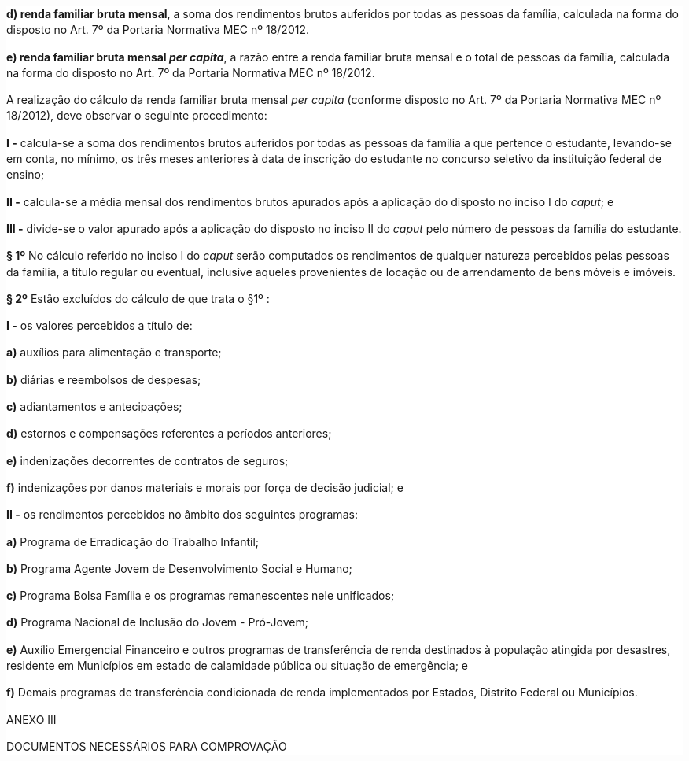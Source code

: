  **d) renda familiar bruta mensal**, a soma dos rendimentos brutos auferidos por todas as pessoas da família, calculada na forma do disposto no Art. 7º da Portaria Normativa MEC nº 18/2012.

 **e) renda familiar bruta mensal *per capita***, a razão entre a renda familiar bruta mensal e o total de pessoas da família, calculada na forma do disposto no Art. 7º da Portaria Normativa MEC nº 18/2012.

 A realização do cálculo da renda familiar bruta mensal *per capita* (conforme disposto no Art. 7º da Portaria Normativa MEC nº 18/2012), deve observar o seguinte procedimento:

 **I -** calcula-se a soma dos rendimentos brutos auferidos por todas as pessoas da família a que pertence o estudante, levando-se em conta, no mínimo, os três meses anteriores à data de inscrição do estudante no concurso seletivo da instituição federal de ensino;

 **II -** calcula-se a média mensal dos rendimentos brutos apurados após a aplicação do disposto no inciso I do *caput*; e

 **III -** divide-se o valor apurado após a aplicação do disposto no inciso II do *caput* pelo número de pessoas da família do estudante.

 **§ 1º** No cálculo referido no inciso I do *caput* serão computados os rendimentos de qualquer natureza percebidos pelas pessoas da família, a título regular ou eventual, inclusive aqueles provenientes de locação ou de arrendamento de bens móveis e imóveis.

 **§ 2º** Estão excluídos do cálculo de que trata o §1º :

 **I -** os valores percebidos a título de:

 **a)** auxílios para alimentação e transporte;

 **b)** diárias e reembolsos de despesas;

 **c)** adiantamentos e antecipações;

 **d)** estornos e compensações referentes a períodos anteriores;

 **e)** indenizações decorrentes de contratos de seguros;

 **f)** indenizações por danos materiais e morais por força de decisão judicial; e

 **II -** os rendimentos percebidos no âmbito dos seguintes programas:

 **a)** Programa de Erradicação do Trabalho Infantil;

 **b)** Programa Agente Jovem de Desenvolvimento Social e Humano;

 **c)** Programa Bolsa Família e os programas remanescentes nele unificados;

 **d)** Programa Nacional de Inclusão do Jovem - Pró-Jovem;

 **e)** Auxílio Emergencial Financeiro e outros programas de transferência de renda destinados à população atingida por desastres, residente em Municípios em estado de calamidade pública ou situação de emergência; e

 **f)** Demais programas de transferência condicionada de renda implementados por Estados, Distrito Federal ou Municípios.

  

 ANEXO III

 DOCUMENTOS NECESSÁRIOS PARA COMPROVAÇÃO
